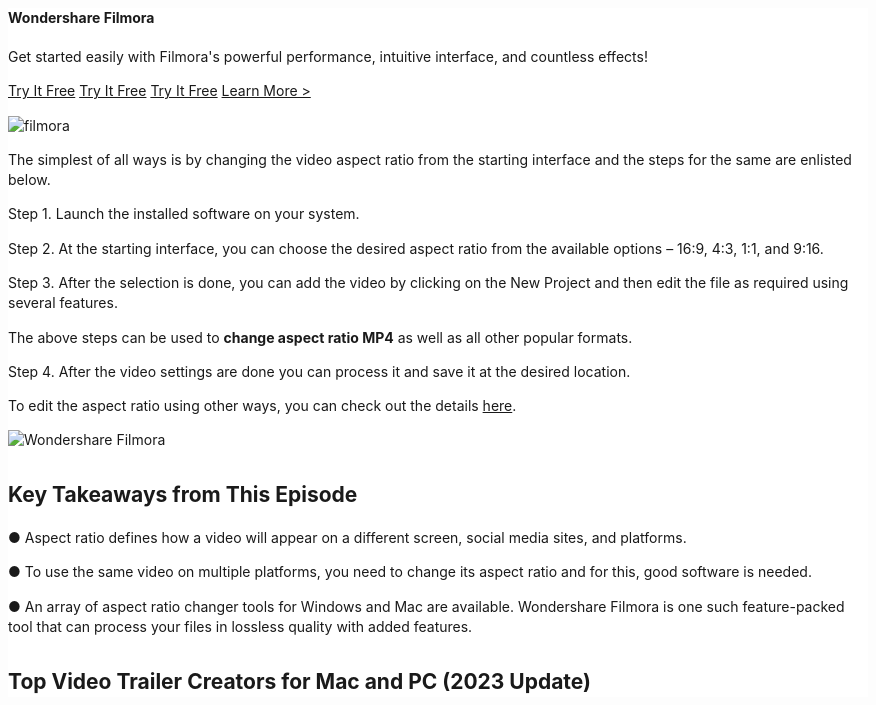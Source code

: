 #### Wondershare Filmora

Get started easily with Filmora's powerful performance, intuitive interface, and countless effects!

[Try It Free](https://tools.techidaily.com/wondershare/filmora/download/) [Try It Free](https://tools.techidaily.com/wondershare/filmora/download/) [Try It Free](https://tools.techidaily.com/wondershare/filmora/download/) [Learn More >](https://tools.techidaily.com/wondershare/filmora/download/)

![filmora](https://images.wondershare.com/filmora/banner/filmora-latest-product-box-right-side.png)

The simplest of all ways is by changing the video aspect ratio from the starting interface and the steps for the same are enlisted below.

Step 1\. Launch the installed software on your system.

Step 2\. At the starting interface, you can choose the desired aspect ratio from the available options – 16:9, 4:3, 1:1, and 9:16.

Step 3\. After the selection is done, you can add the video by clicking on the New Project and then edit the file as required using several features.

The above steps can be used to **change aspect ratio MP4** as well as all other popular formats.

Step 4\. After the video settings are done you can process it and save it at the desired location.

To edit the aspect ratio using other ways, you can check out the details [here](https://tools.techidaily.com/wondershare/filmora/download/).

![Wondershare Filmora](https://images.wondershare.com/filmora/article-images/2021/how-to-change-ratio-of-video-in-a-quick-and-easy-way-7.jpg)

## Key Takeaways from This Episode

**●** Aspect ratio defines how a video will appear on a different screen, social media sites, and platforms.

**●** To use the same video on multiple platforms, you need to change its aspect ratio and for this, good software is needed.

**●** An array of aspect ratio changer tools for Windows and Mac are available. Wondershare Filmora is one such feature-packed tool that can process your files in lossless quality with added features.

<ins class="adsbygoogle"
     style="display:block"
     data-ad-format="autorelaxed"
     data-ad-client="ca-pub-7571918770474297"
     data-ad-slot="1223367746"></ins>

<ins class="adsbygoogle"
     style="display:block"
     data-ad-format="autorelaxed"
     data-ad-client="ca-pub-7571918770474297"
     data-ad-slot="1223367746"></ins>



## Top Video Trailer Creators for Mac and PC (2023 Update)
